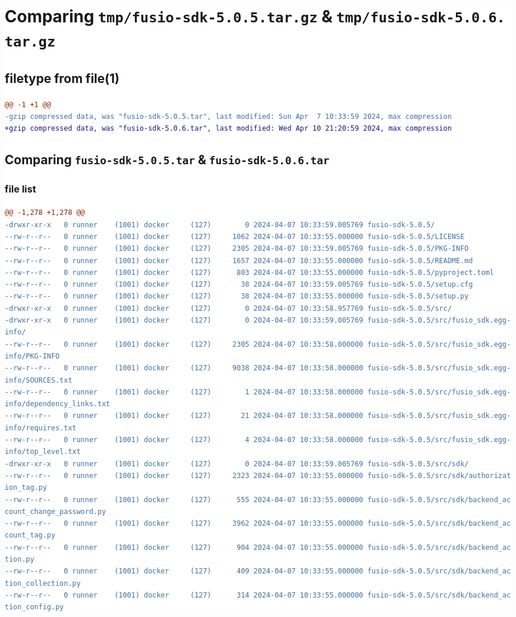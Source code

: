 # Comparing `tmp/fusio-sdk-5.0.5.tar.gz` & `tmp/fusio-sdk-5.0.6.tar.gz`

## filetype from file(1)

```diff
@@ -1 +1 @@
-gzip compressed data, was "fusio-sdk-5.0.5.tar", last modified: Sun Apr  7 10:33:59 2024, max compression
+gzip compressed data, was "fusio-sdk-5.0.6.tar", last modified: Wed Apr 10 21:20:59 2024, max compression
```

## Comparing `fusio-sdk-5.0.5.tar` & `fusio-sdk-5.0.6.tar`

### file list

```diff
@@ -1,278 +1,278 @@
-drwxr-xr-x   0 runner    (1001) docker     (127)        0 2024-04-07 10:33:59.005769 fusio-sdk-5.0.5/
--rw-r--r--   0 runner    (1001) docker     (127)     1062 2024-04-07 10:33:55.000000 fusio-sdk-5.0.5/LICENSE
--rw-r--r--   0 runner    (1001) docker     (127)     2305 2024-04-07 10:33:59.005769 fusio-sdk-5.0.5/PKG-INFO
--rw-r--r--   0 runner    (1001) docker     (127)     1657 2024-04-07 10:33:55.000000 fusio-sdk-5.0.5/README.md
--rw-r--r--   0 runner    (1001) docker     (127)      803 2024-04-07 10:33:55.000000 fusio-sdk-5.0.5/pyproject.toml
--rw-r--r--   0 runner    (1001) docker     (127)       38 2024-04-07 10:33:59.005769 fusio-sdk-5.0.5/setup.cfg
--rw-r--r--   0 runner    (1001) docker     (127)       38 2024-04-07 10:33:55.000000 fusio-sdk-5.0.5/setup.py
-drwxr-xr-x   0 runner    (1001) docker     (127)        0 2024-04-07 10:33:58.957769 fusio-sdk-5.0.5/src/
-drwxr-xr-x   0 runner    (1001) docker     (127)        0 2024-04-07 10:33:59.005769 fusio-sdk-5.0.5/src/fusio_sdk.egg-info/
--rw-r--r--   0 runner    (1001) docker     (127)     2305 2024-04-07 10:33:58.000000 fusio-sdk-5.0.5/src/fusio_sdk.egg-info/PKG-INFO
--rw-r--r--   0 runner    (1001) docker     (127)     9038 2024-04-07 10:33:58.000000 fusio-sdk-5.0.5/src/fusio_sdk.egg-info/SOURCES.txt
--rw-r--r--   0 runner    (1001) docker     (127)        1 2024-04-07 10:33:58.000000 fusio-sdk-5.0.5/src/fusio_sdk.egg-info/dependency_links.txt
--rw-r--r--   0 runner    (1001) docker     (127)       21 2024-04-07 10:33:58.000000 fusio-sdk-5.0.5/src/fusio_sdk.egg-info/requires.txt
--rw-r--r--   0 runner    (1001) docker     (127)        4 2024-04-07 10:33:58.000000 fusio-sdk-5.0.5/src/fusio_sdk.egg-info/top_level.txt
-drwxr-xr-x   0 runner    (1001) docker     (127)        0 2024-04-07 10:33:59.005769 fusio-sdk-5.0.5/src/sdk/
--rw-r--r--   0 runner    (1001) docker     (127)     2323 2024-04-07 10:33:55.000000 fusio-sdk-5.0.5/src/sdk/authorization_tag.py
--rw-r--r--   0 runner    (1001) docker     (127)      555 2024-04-07 10:33:55.000000 fusio-sdk-5.0.5/src/sdk/backend_account_change_password.py
--rw-r--r--   0 runner    (1001) docker     (127)     3962 2024-04-07 10:33:55.000000 fusio-sdk-5.0.5/src/sdk/backend_account_tag.py
--rw-r--r--   0 runner    (1001) docker     (127)      904 2024-04-07 10:33:55.000000 fusio-sdk-5.0.5/src/sdk/backend_action.py
--rw-r--r--   0 runner    (1001) docker     (127)      409 2024-04-07 10:33:55.000000 fusio-sdk-5.0.5/src/sdk/backend_action_collection.py
--rw-r--r--   0 runner    (1001) docker     (127)      314 2024-04-07 10:33:55.000000 fusio-sdk-5.0.5/src/sdk/backend_action_config.py
```